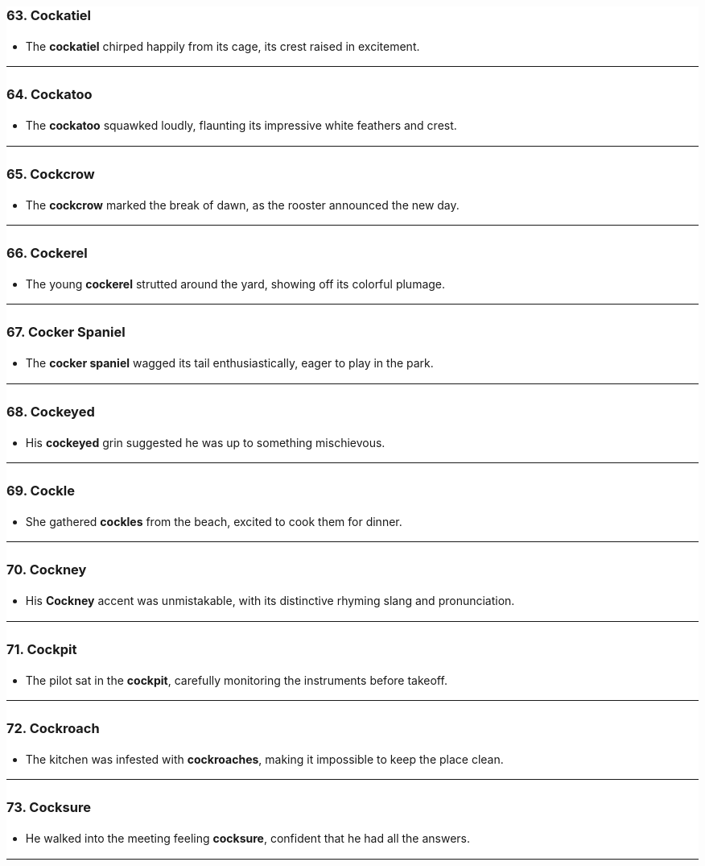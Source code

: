 ### 63. **Cockatiel**  
- The **cockatiel** chirped happily from its cage, its crest raised in excitement.

---

### 64. **Cockatoo**  
- The **cockatoo** squawked loudly, flaunting its impressive white feathers and crest.

---

### 65. **Cockcrow**  
- The **cockcrow** marked the break of dawn, as the rooster announced the new day.

---

### 66. **Cockerel**  
- The young **cockerel** strutted around the yard, showing off its colorful plumage.

---

### 67. **Cocker Spaniel**  
- The **cocker spaniel** wagged its tail enthusiastically, eager to play in the park.

---

### 68. **Cockeyed**  
- His **cockeyed** grin suggested he was up to something mischievous.

---

### 69. **Cockle**  
- She gathered **cockles** from the beach, excited to cook them for dinner.

---

### 70. **Cockney**  
- His **Cockney** accent was unmistakable, with its distinctive rhyming slang and pronunciation.

---

### 71. **Cockpit**  
- The pilot sat in the **cockpit**, carefully monitoring the instruments before takeoff.

---

### 72. **Cockroach**  
- The kitchen was infested with **cockroaches**, making it impossible to keep the place clean.

---

### 73. **Cocksure**  
- He walked into the meeting feeling **cocksure**, confident that he had all the answers.

---
